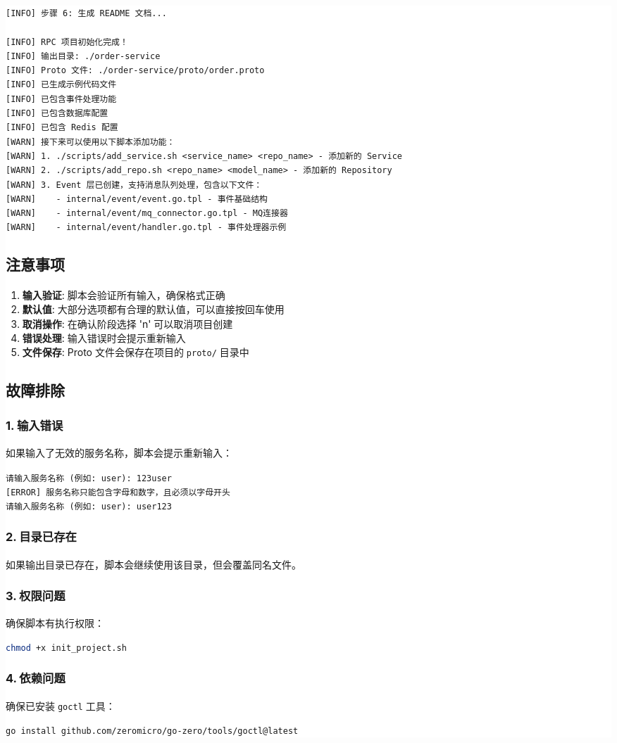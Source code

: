 ```
[INFO] 步骤 6: 生成 README 文档...

[INFO] RPC 项目初始化完成！
[INFO] 输出目录: ./order-service
[INFO] Proto 文件: ./order-service/proto/order.proto
[INFO] 已生成示例代码文件
[INFO] 已包含事件处理功能
[INFO] 已包含数据库配置
[INFO] 已包含 Redis 配置
[WARN] 接下来可以使用以下脚本添加功能：
[WARN] 1. ./scripts/add_service.sh <service_name> <repo_name> - 添加新的 Service
[WARN] 2. ./scripts/add_repo.sh <repo_name> <model_name> - 添加新的 Repository
[WARN] 3. Event 层已创建，支持消息队列处理，包含以下文件：
[WARN]    - internal/event/event.go.tpl - 事件基础结构
[WARN]    - internal/event/mq_connector.go.tpl - MQ连接器
[WARN]    - internal/event/handler.go.tpl - 事件处理器示例
```

## 注意事项

1. **输入验证**: 脚本会验证所有输入，确保格式正确
2. **默认值**: 大部分选项都有合理的默认值，可以直接按回车使用
3. **取消操作**: 在确认阶段选择 'n' 可以取消项目创建
4. **错误处理**: 输入错误时会提示重新输入
5. **文件保存**: Proto 文件会保存在项目的 `proto/` 目录中

## 故障排除

### 1. 输入错误

如果输入了无效的服务名称，脚本会提示重新输入：

```
请输入服务名称 (例如: user): 123user
[ERROR] 服务名称只能包含字母和数字，且必须以字母开头
请输入服务名称 (例如: user): user123
```

### 2. 目录已存在

如果输出目录已存在，脚本会继续使用该目录，但会覆盖同名文件。

### 3. 权限问题

确保脚本有执行权限：

```bash
chmod +x init_project.sh
```

### 4. 依赖问题

确保已安装 `goctl` 工具：

```bash
go install github.com/zeromicro/go-zero/tools/goctl@latest
``` 